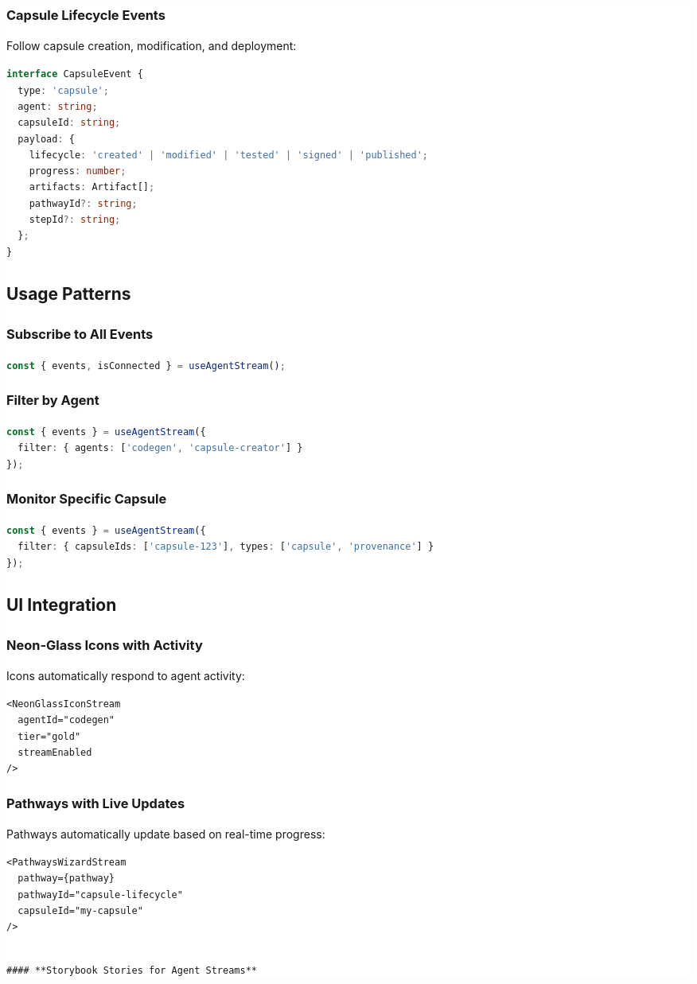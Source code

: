 ### Capsule Lifecycle Events
Follow capsule creation, modification, and deployment:
```typescript
interface CapsuleEvent {
  type: 'capsule';
  agent: string;
  capsuleId: string;
  payload: {
    lifecycle: 'created' | 'modified' | 'tested' | 'signed' | 'published';
    progress: number;
    artifacts: Artifact[];
    pathwayId?: string;
    stepId?: string;
  };
}
```

## Usage Patterns

### Subscribe to All Events
```typescript
const { events, isConnected } = useAgentStream();
```

### Filter by Agent
```typescript
const { events } = useAgentStream({
  filter: { agents: ['codegen', 'capsule-creator'] }
});
```

### Monitor Specific Capsule
```typescript
const { events } = useAgentStream({
  filter: { capsuleIds: ['capsule-123'], types: ['capsule', 'provenance'] }
});
```

## UI Integration

### Neon-Glass Icons with Activity
Icons automatically respond to agent activity:
```tsx
<NeonGlassIconStream
  agentId="codegen"
  tier="gold"
  streamEnabled
/>
```

### Pathways with Live Updates
Pathways automatically update based on real-time progress:
```tsx
<PathwaysWizardStream
  pathway={pathway}
  pathwayId="capsule-lifecycle"
  capsuleId="my-capsule"
/>
```
```

#### **Storybook Stories for Agent Streams**

```
